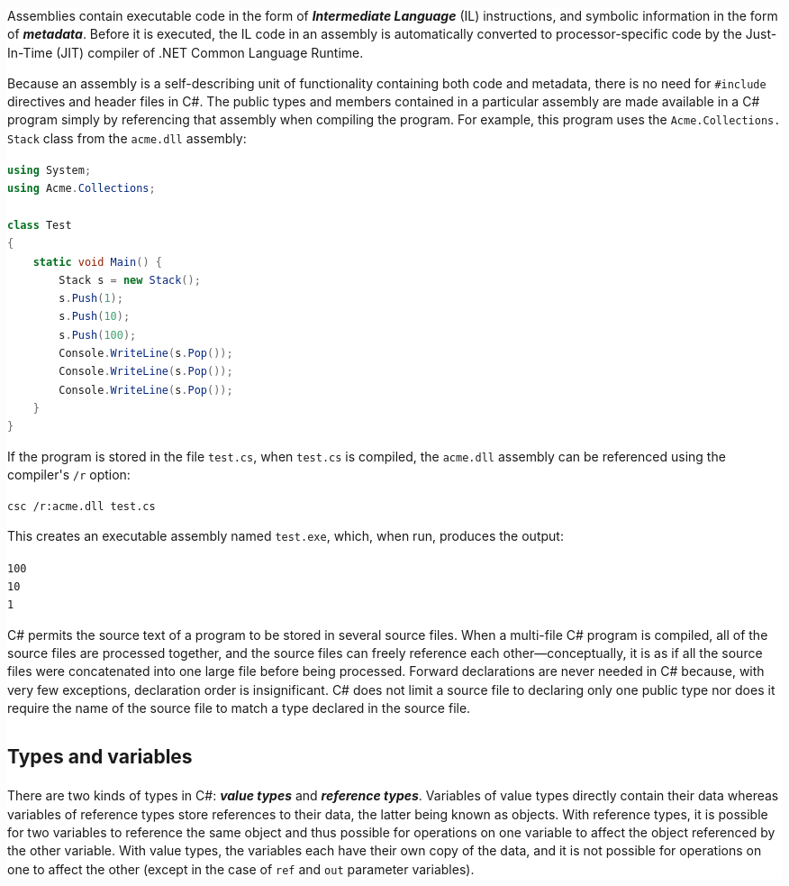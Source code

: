 Assemblies contain executable code in the form of ***Intermediate Language*** (IL) instructions, and symbolic information in the form of ***metadata***. Before it is executed, the IL code in an assembly is automatically converted to processor-specific code by the Just-In-Time (JIT) compiler of .NET Common Language Runtime.

Because an assembly is a self-describing unit of functionality containing both code and metadata, there is no need for `#include` directives and header files in C#. The public types and members contained in a particular assembly are made available in a C# program simply by referencing that assembly when compiling the program. For example, this program uses the `Acme.Collections.Stack` class from the `acme.dll` assembly:

```csharp
using System;
using Acme.Collections;

class Test
{
    static void Main() {
        Stack s = new Stack();
        s.Push(1);
        s.Push(10);
        s.Push(100);
        Console.WriteLine(s.Pop());
        Console.WriteLine(s.Pop());
        Console.WriteLine(s.Pop());
    }
}
```
If the program is stored in the file `test.cs`, when `test.cs` is compiled, the `acme.dll` assembly can be referenced using the compiler's `/r` option:

```
csc /r:acme.dll test.cs
```
This creates an executable assembly named `test.exe`, which, when run, produces the output:

```
100
10
1
```
C# permits the source text of a program to be stored in several source files. When a multi-file C# program is compiled, all of the source files are processed together, and the source files can freely reference each other—conceptually, it is as if all the source files were concatenated into one large file before being processed. Forward declarations are never needed in C# because, with very few exceptions, declaration order is insignificant. C# does not limit a source file to declaring only one public type nor does it require the name of the source file to match a type declared in the source file.

## Types and variables

There are two kinds of types in C#: ***value types*** and ***reference types***. Variables of value types directly contain their data whereas variables of reference types store references to their data, the latter being known as objects. With reference types, it is possible for two variables to reference the same object and thus possible for operations on one variable to affect the object referenced by the other variable. With value types, the variables each have their own copy of the data, and it is not possible for operations on one to affect the other (except in the case of `ref` and `out` parameter variables).
